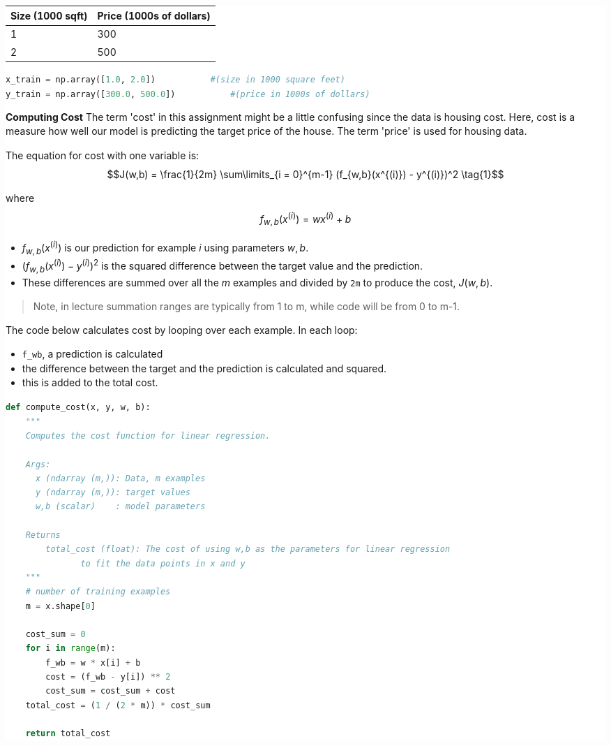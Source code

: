 
| Size (1000 sqft)     | Price (1000s of dollars) |
| -------------------| ------------------------ |
| 1                 | 300                      |
| 2                  | 500                      |

```py
x_train = np.array([1.0, 2.0])           #(size in 1000 square feet)
y_train = np.array([300.0, 500.0])           #(price in 1000s of dollars)
```

**Computing Cost**
The term 'cost' in this assignment might be a little confusing since the data is housing cost. Here, cost is a measure how well our model is predicting the target price of the house. The term 'price' is used for housing data.

The equation for cost with one variable is:
  $$J(w,b) = \frac{1}{2m} \sum\limits_{i = 0}^{m-1} (f_{w,b}(x^{(i)}) - y^{(i)})^2 \tag{1}$$ 
 
where 
  $$f_{w,b}(x^{(i)}) = wx^{(i)} + b \tag{2}$$
  
- $f_{w,b}(x^{(i)})$ is our prediction for example $i$ using parameters $w,b$.  
- $(f_{w,b}(x^{(i)}) -y^{(i)})^2$ is the squared difference between the target value and the prediction.   
- These differences are summed over all the $m$ examples and divided by `2m` to produce the cost, $J(w,b)$.  
>Note, in lecture summation ranges are typically from 1 to m, while code will be from 0 to m-1.

The code below calculates cost by looping over each example. In each loop:
- `f_wb`, a prediction is calculated
- the difference between the target and the prediction is calculated and squared.
- this is added to the total cost.

```py
def compute_cost(x, y, w, b): 
    """
    Computes the cost function for linear regression.
    
    Args:
      x (ndarray (m,)): Data, m examples 
      y (ndarray (m,)): target values
      w,b (scalar)    : model parameters  
    
    Returns
        total_cost (float): The cost of using w,b as the parameters for linear regression
               to fit the data points in x and y
    """
    # number of training examples
    m = x.shape[0] 
    
    cost_sum = 0 
    for i in range(m): 
        f_wb = w * x[i] + b   
        cost = (f_wb - y[i]) ** 2  
        cost_sum = cost_sum + cost  
    total_cost = (1 / (2 * m)) * cost_sum  

    return total_cost
```